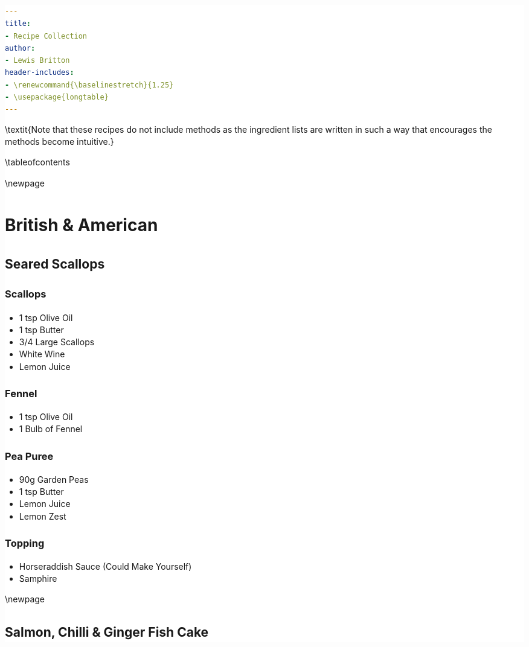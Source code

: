 ```yaml
---
title:
- Recipe Collection
author:
- Lewis Britton
header-includes:
- \renewcommand{\baselinestretch}{1.25}
- \usepackage{longtable}
---
```


\textit{Note that these recipes do not include methods as the ingredient lists are written in such a way that encourages the methods become intuitive.}

\tableofcontents

\newpage

# British \& American 

## Seared Scallops 

### Scallops 

* 1 tsp Olive Oil 
* 1 tsp Butter 
* 3/4 Large Scallops 
* White Wine 
* Lemon Juice 

### Fennel 

* 1 tsp Olive Oil 
* 1 Bulb of Fennel 

### Pea Puree

* 90g Garden Peas
* 1 tsp Butter 
* Lemon Juice 
* Lemon Zest 

### Topping 

* Horseraddish Sauce (Could Make Yourself)
* Samphire

\newpage 

## Salmon, Chilli \& Ginger Fish Cake 
